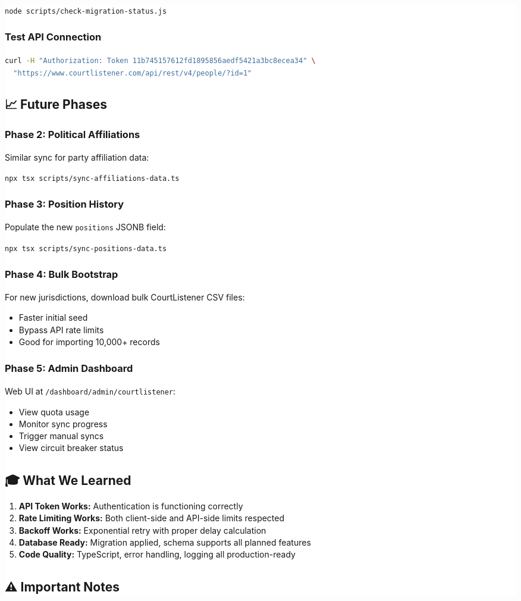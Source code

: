 ```bash
node scripts/check-migration-status.js
```

### Test API Connection

```bash
curl -H "Authorization: Token 11b745157612fd1895856aedf5421a3bc8ecea34" \
  "https://www.courtlistener.com/api/rest/v4/people/?id=1"
```

## 📈 Future Phases

### Phase 2: Political Affiliations

Similar sync for party affiliation data:

```bash
npx tsx scripts/sync-affiliations-data.ts
```

### Phase 3: Position History

Populate the new `positions` JSONB field:

```bash
npx tsx scripts/sync-positions-data.ts
```

### Phase 4: Bulk Bootstrap

For new jurisdictions, download bulk CourtListener CSV files:

- Faster initial seed
- Bypass API rate limits
- Good for importing 10,000+ records

### Phase 5: Admin Dashboard

Web UI at `/dashboard/admin/courtlistener`:

- View quota usage
- Monitor sync progress
- Trigger manual syncs
- View circuit breaker status

## 🎓 What We Learned

1. **API Token Works:** Authentication is functioning correctly
2. **Rate Limiting Works:** Both client-side and API-side limits respected
3. **Backoff Works:** Exponential retry with proper delay calculation
4. **Database Ready:** Migration applied, schema supports all planned features
5. **Code Quality:** TypeScript, error handling, logging all production-ready

## ⚠️ Important Notes
